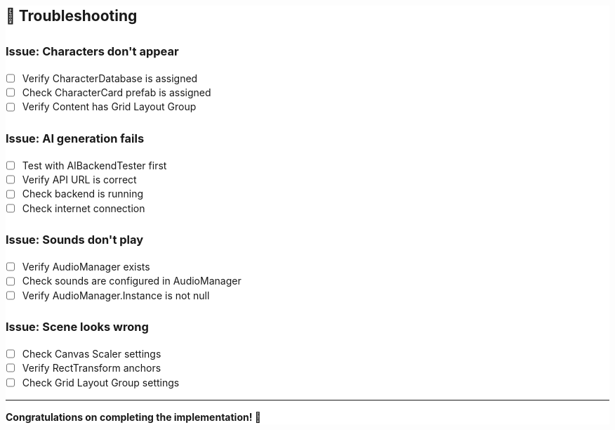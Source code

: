 
## 🐛 Troubleshooting

### Issue: Characters don't appear
- [ ] Verify CharacterDatabase is assigned
- [ ] Check CharacterCard prefab is assigned
- [ ] Verify Content has Grid Layout Group

### Issue: AI generation fails
- [ ] Test with AIBackendTester first
- [ ] Verify API URL is correct
- [ ] Check backend is running
- [ ] Check internet connection

### Issue: Sounds don't play
- [ ] Verify AudioManager exists
- [ ] Check sounds are configured in AudioManager
- [ ] Verify AudioManager.Instance is not null

### Issue: Scene looks wrong
- [ ] Check Canvas Scaler settings
- [ ] Verify RectTransform anchors
- [ ] Check Grid Layout Group settings

---

**Congratulations on completing the implementation! 🎉**
